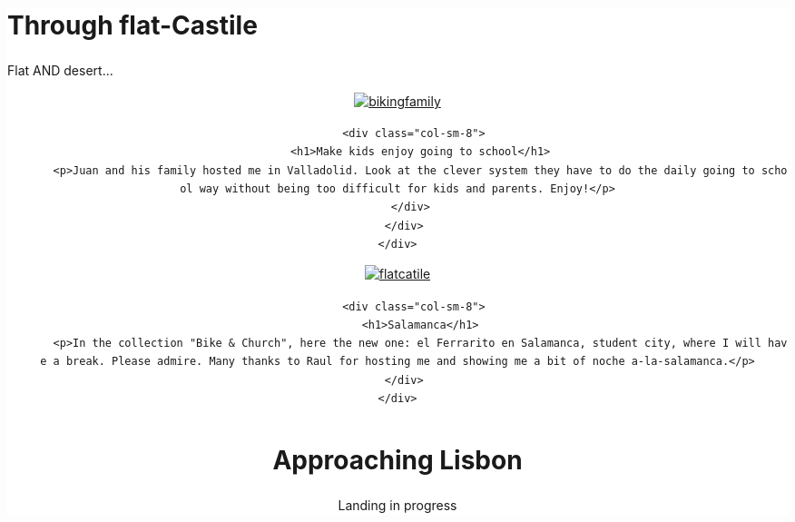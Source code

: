 
<div class="container" id="startlisbon9">
      <div class="row">
        <div class="col-md-12">
        <h1>Through flat-Castile</h1>
        <p>Flat AND desert...</p>
        </div>
      </div>
</div>

      

<div id="spacer">
 </div>



<div class="container blog" align="center">
     <div class="row vcenter">
      <div class="col-sm-4">
         <a href="/img/valladolid-min.jpg" target="_blank" id="home"><img src="/img/valladolid-min.jpg" id="home" alt="bikingfamily"></a>
        </div>
        
         <div class="col-sm-8">
           <h1>Make kids enjoy going to school</h1>
           <p>Juan and his family hosted me in Valladolid. Look at the clever system they have to do the daily going to school way without being too difficult for kids and parents. Enjoy!</p>
        </div>
      </div>
    </div>
    
<div id="spacer">
 </div>


<div class="container blog" align="center">
     <div class="row vcenter">
      <div class="col-sm-4">
         <a href="/img/salamanca-min.jpg" target="_blank" id="home"><img src="/img/salamanca-min.jpg" id="home" alt="flatcatile"></a>
        </div>
        
         <div class="col-sm-8">
           <h1>Salamanca</h1>
           <p>In the collection "Bike & Church", here the new one: el Ferrarito en Salamanca, student city, where I will have a break. Please admire. Many thanks to Raul for hosting me and showing me a bit of noche a-la-salamanca.</p>
      </div>
    </div>
  </div>

<div id="spacer">
 </div>


<div class="container" id="startlisbon10">
      <div class="row">
        <div class="col-md-12">
        <h1>Approaching Lisbon</h1>
        <p>Landing in progress</p>
        </div>
      </div>
</div>
      